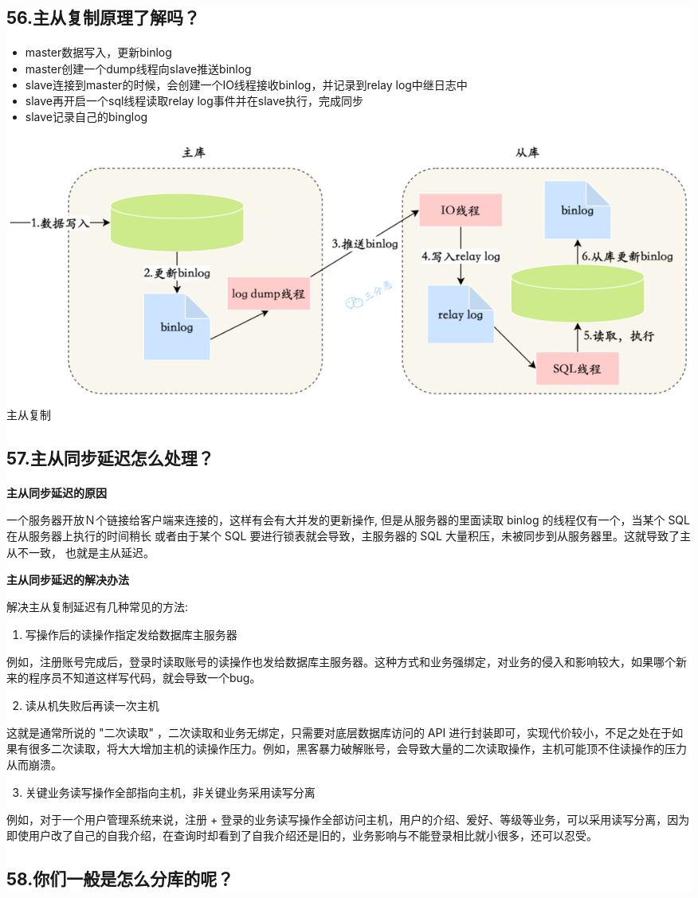 ## 56.主从复制原理了解吗？

* master数据写入，更新binlog 
* master创建一个dump线程向slave推送binlog 
* slave连接到master的时候，会创建一个IO线程接收binlog，并记录到relay log中继日志中 
* slave再开启一个sql线程读取relay log事件并在slave执行，完成同步 
* slave记录自己的binglog 

![](images/1de4aedb-077d-4632-aeb9-cad378bb88aa.jpg)
主从复制

## 57.主从同步延迟怎么处理？

**主从同步延迟的原因**

一个服务器开放Ｎ个链接给客户端来连接的，这样有会有大并发的更新操作, 但是从服务器的里面读取 binlog 的线程仅有一个，当某个 SQL
在从服务器上执行的时间稍长 或者由于某个 SQL 要进行锁表就会导致，主服务器的 SQL 大量积压，未被同步到从服务器里。这就导致了主从不一致，
也就是主从延迟。

**主从同步延迟的解决办法**

解决主从复制延迟有几种常见的方法:

1. 写操作后的读操作指定发给数据库主服务器 

例如，注册账号完成后，登录时读取账号的读操作也发给数据库主服务器。这种方式和业务强绑定，对业务的侵入和影响较大，如果哪个新来的程序员不知道这样写代码，就会导致一个bug。

2. 读从机失败后再读一次主机 

这就是通常所说的 "二次读取" ，二次读取和业务无绑定，只需要对底层数据库访问的 API
进行封装即可，实现代价较小，不足之处在于如果有很多二次读取，将大大增加主机的读操作压力。例如，黑客暴力破解账号，会导致大量的二次读取操作，主机可能顶不住读操作的压力从而崩溃。

3. 关键业务读写操作全部指向主机，非关键业务采用读写分离 

例如，对于一个用户管理系统来说，注册 +
登录的业务读写操作全部访问主机，用户的介绍、爰好、等级等业务，可以采用读写分离，因为即使用户改了自己的自我介绍，在查询时却看到了自我介绍还是旧的，业务影响与不能登录相比就小很多，还可以忍受。

## 58.你们一般是怎么分库的呢？
